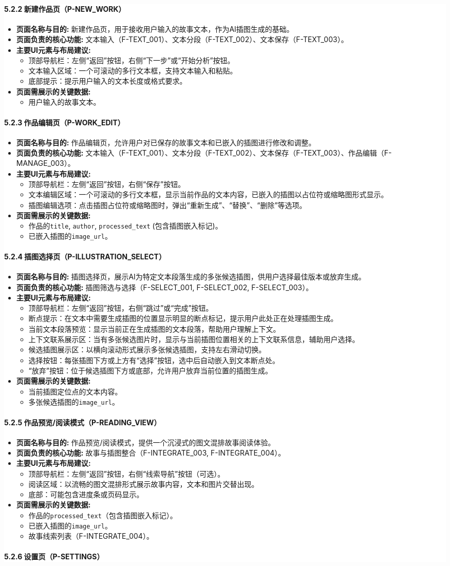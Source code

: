 #### 5.2.2 新建作品页（P-NEW_WORK）

*   **页面名称与目的:** 新建作品页，用于接收用户输入的故事文本，作为AI插图生成的基础。
*   **页面负责的核心功能:** 文本输入（F-TEXT_001）、文本分段（F-TEXT_002）、文本保存（F-TEXT_003）。
*   **主要UI元素与布局建议:**
    *   顶部导航栏：左侧“返回”按钮，右侧“下一步”或“开始分析”按钮。
    *   文本输入区域：一个可滚动的多行文本框，支持文本输入和粘贴。
    *   底部提示：提示用户输入的文本长度或格式要求。
*   **页面需展示的关键数据:**
    *   用户输入的故事文本。

#### 5.2.3 作品编辑页（P-WORK_EDIT）

*   **页面名称与目的:** 作品编辑页，允许用户对已保存的故事文本和已嵌入的插图进行修改和调整。
*   **页面负责的核心功能:** 文本输入（F-TEXT_001）、文本分段（F-TEXT_002）、文本保存（F-TEXT_003）、作品编辑（F-MANAGE_003）。
*   **主要UI元素与布局建议:**
    *   顶部导航栏：左侧“返回”按钮，右侧“保存”按钮。
    *   文本编辑区域：一个可滚动的多行文本框，显示当前作品的文本内容，已嵌入的插图以占位符或缩略图形式显示。
    *   插图编辑选项：点击插图占位符或缩略图时，弹出“重新生成”、“替换”、“删除”等选项。
*   **页面需展示的关键数据:**
    *   作品的`title`, `author`, `processed_text` (包含插图嵌入标记)。
    *   已嵌入插图的`image_url`。

#### 5.2.4 插图选择页（P-ILLUSTRATION_SELECT）

*   **页面名称与目的:** 插图选择页，展示AI为特定文本段落生成的多张候选插图，供用户选择最佳版本或放弃生成。
*   **页面负责的核心功能:** 插图筛选与选择（F-SELECT_001, F-SELECT_002, F-SELECT_003）。
*   **主要UI元素与布局建议:**
    *   顶部导航栏：左侧“返回”按钮，右侧“跳过”或“完成”按钮。
    *   断点提示：在文本中需要生成插图的位置显示明显的断点标记，提示用户此处正在处理插图生成。
    *   当前文本段落预览：显示当前正在生成插图的文本段落，帮助用户理解上下文。
    *   上下文联系展示区：当有多张候选图片时，显示与当前插图位置相关的上下文联系信息，辅助用户选择。
    *   候选插图展示区：以横向滚动形式展示多张候选插图，支持左右滑动切换。
    *   选择按钮：每张插图下方或上方有“选择”按钮，选中后自动嵌入到文本断点处。
    *   “放弃”按钮：位于候选插图下方或底部，允许用户放弃当前位置的插图生成。
*   **页面需展示的关键数据:**
    *   当前插图定位点的文本内容。
    *   多张候选插图的`image_url`。

#### 5.2.5 作品预览/阅读模式（P-READING_VIEW）

*   **页面名称与目的:** 作品预览/阅读模式，提供一个沉浸式的图文混排故事阅读体验。
*   **页面负责的核心功能:** 故事与插图整合（F-INTEGRATE_003, F-INTEGRATE_004）。
*   **主要UI元素与布局建议:**
    *   顶部导航栏：左侧“返回”按钮，右侧“线索导航”按钮（可选）。
    *   阅读区域：以流畅的图文混排形式展示故事内容，文本和图片交替出现。
    *   底部：可能包含进度条或页码显示。
*   **页面需展示的关键数据:**
    *   作品的`processed_text`（包含插图嵌入标记）。
    *   已嵌入插图的`image_url`。
    *   故事线索列表（F-INTEGRATE_004）。

#### 5.2.6 设置页（P-SETTINGS）
